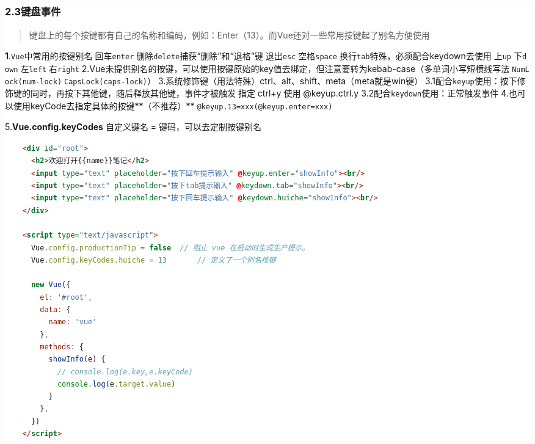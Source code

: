 ### 2.3键盘事件

> 键盘上的每个按键都有自己的名称和编码，例如：Enter（13）。而Vue还对一些常用按键起了别名方便使用

**1**.`Vue`中常用的按键别名
	回车`enter`
	删除`delete`捕获“删除”和“退格”键
	退出`esc`
	空格`space`
	换行`tab`特殊，必须配合keydown去使用
	上`up`
	下`down`
	左`left`
	右`right`
2.Vue未提供别名的按键，可以使用按键原始的key值去绑定，但注意要转为kebab-case（多单词小写短横线写法  `NumLock(num-lock)`  `CapsLock(caps-lock)`）
3.系统修饰键（用法特殊）ctrl、alt、shift、meta（meta就是win键）
	3.1配合`keyup`使用：按下修饰键的同时，再按下其他键，随后释放其他键，事件才被触发
	指定 ctrl+y 使用 @keyup.ctrl.y
	3.2配合`keydown`使用：正常触发事件
4.也可以使用keyCode去指定具体的按键**（不推荐）**
`@keyup.13=xxx(@keyup.enter=xxx)`

5.**Vue.config.keyCodes** 自定义键名 = 键码，可以去定制按键别名

```html
    <div id="root">
      <h2>欢迎打开{{name}}笔记</h2>
      <input type="text" placeholder="按下回车提示输入" @keyup.enter="showInfo"><br/>
      <input type="text" placeholder="按下tab提示输入" @keydown.tab="showInfo"><br/>
      <input type="text" placeholder="按下回车提示输入" @keydown.huiche="showInfo"><br/>
    </div>
	
    <script type="text/javascript">
      Vue.config.productionTip = false	// 阻止 vue 在启动时生成生产提示。
      Vue.config.keyCodes.huiche = 13		// 定义了一个别名按键

      new Vue({
        el: '#root',
        data: {
          name: 'vue'
        },
        methods: {
          showInfo(e) {
            // console.log(e.key,e.keyCode)
            console.log(e.target.value)
          }
        },
      })
    </script>
```

